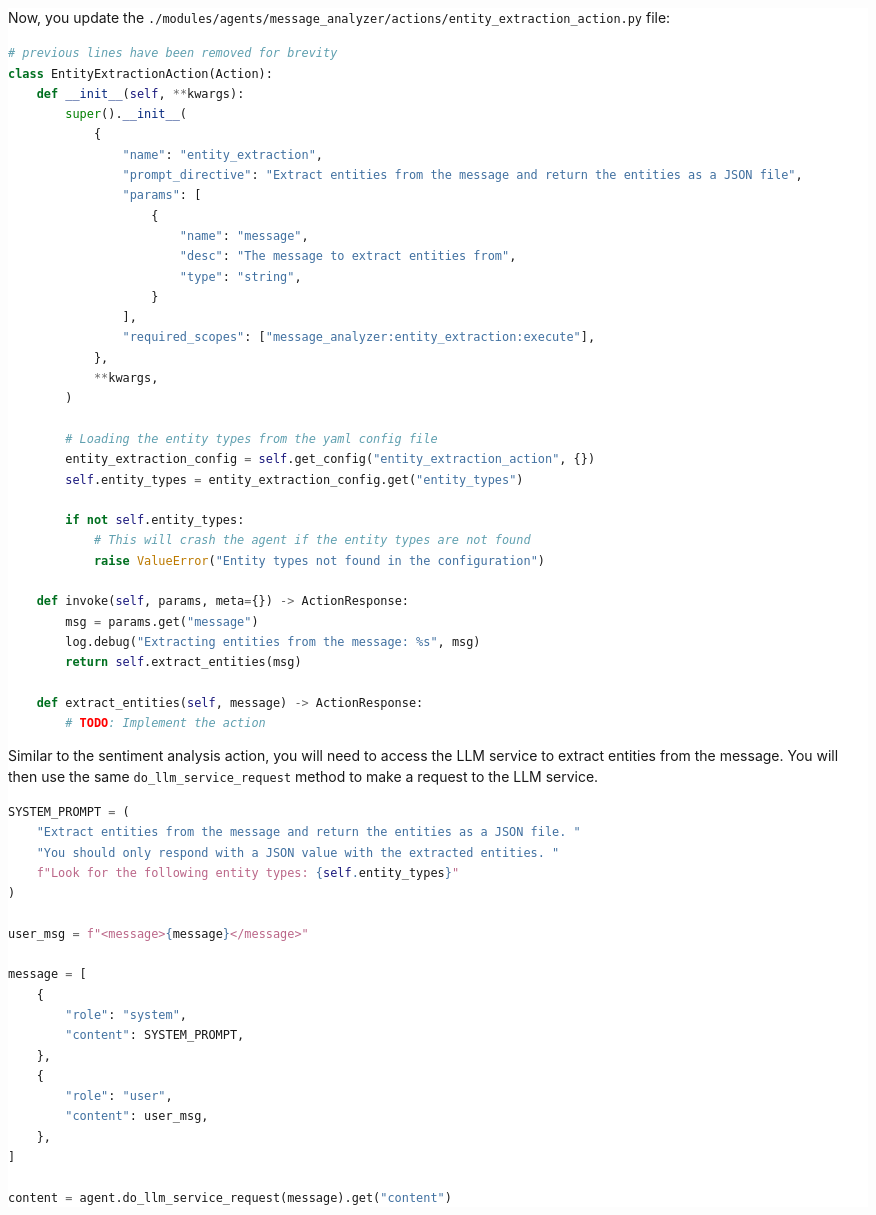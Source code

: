 Now, you update the `./modules/agents/message_analyzer/actions/entity_extraction_action.py` file:

```python
# previous lines have been removed for brevity
class EntityExtractionAction(Action):
    def __init__(self, **kwargs):
        super().__init__(
            {
                "name": "entity_extraction",
                "prompt_directive": "Extract entities from the message and return the entities as a JSON file",
                "params": [
                    {
                        "name": "message",
                        "desc": "The message to extract entities from",
                        "type": "string",
                    }
                ],
                "required_scopes": ["message_analyzer:entity_extraction:execute"],
            },
            **kwargs,
        )

        # Loading the entity types from the yaml config file
        entity_extraction_config = self.get_config("entity_extraction_action", {})
        self.entity_types = entity_extraction_config.get("entity_types")

        if not self.entity_types:
            # This will crash the agent if the entity types are not found
            raise ValueError("Entity types not found in the configuration")

    def invoke(self, params, meta={}) -> ActionResponse:
        msg = params.get("message")
        log.debug("Extracting entities from the message: %s", msg)
        return self.extract_entities(msg)

    def extract_entities(self, message) -> ActionResponse:
        # TODO: Implement the action
```

Similar to the sentiment analysis action, you will need to access the LLM service to extract entities from the message. You will then use the same `do_llm_service_request` method to make a request to the LLM service.

```python
SYSTEM_PROMPT = (
    "Extract entities from the message and return the entities as a JSON file. "
    "You should only respond with a JSON value with the extracted entities. "
    f"Look for the following entity types: {self.entity_types}"
)

user_msg = f"<message>{message}</message>"

message = [
    {
        "role": "system",
        "content": SYSTEM_PROMPT,
    },
    {
        "role": "user",
        "content": user_msg,
    },
]

content = agent.do_llm_service_request(message).get("content")
```
